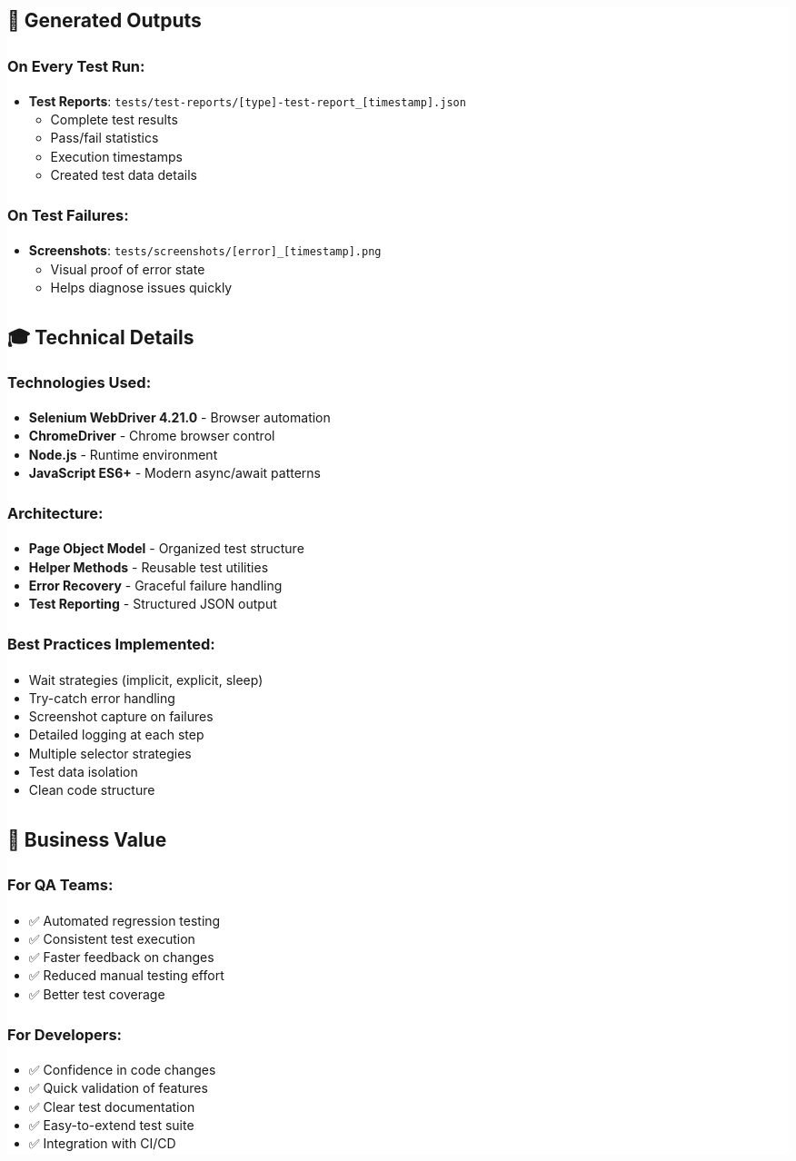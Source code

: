 ## 📁 Generated Outputs

### On Every Test Run:
- **Test Reports**: `tests/test-reports/[type]-test-report_[timestamp].json`
  - Complete test results
  - Pass/fail statistics
  - Execution timestamps
  - Created test data details

### On Test Failures:
- **Screenshots**: `tests/screenshots/[error]_[timestamp].png`
  - Visual proof of error state
  - Helps diagnose issues quickly

## 🎓 Technical Details

### Technologies Used:
- **Selenium WebDriver 4.21.0** - Browser automation
- **ChromeDriver** - Chrome browser control
- **Node.js** - Runtime environment
- **JavaScript ES6+** - Modern async/await patterns

### Architecture:
- **Page Object Model** - Organized test structure
- **Helper Methods** - Reusable test utilities
- **Error Recovery** - Graceful failure handling
- **Test Reporting** - Structured JSON output

### Best Practices Implemented:
- Wait strategies (implicit, explicit, sleep)
- Try-catch error handling
- Screenshot capture on failures
- Detailed logging at each step
- Multiple selector strategies
- Test data isolation
- Clean code structure

## 💼 Business Value

### For QA Teams:
- ✅ Automated regression testing
- ✅ Consistent test execution
- ✅ Faster feedback on changes
- ✅ Reduced manual testing effort
- ✅ Better test coverage

### For Developers:
- ✅ Confidence in code changes
- ✅ Quick validation of features
- ✅ Clear test documentation
- ✅ Easy-to-extend test suite
- ✅ Integration with CI/CD
